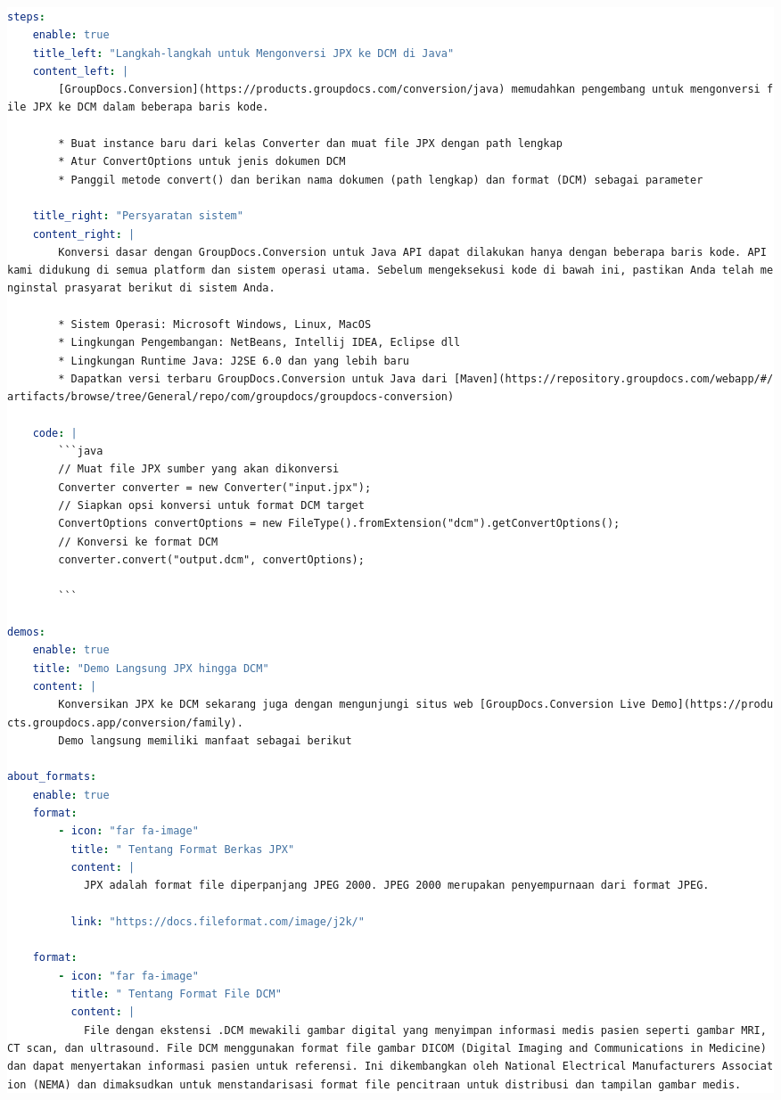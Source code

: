 ```yaml
steps:
    enable: true
    title_left: "Langkah-langkah untuk Mengonversi JPX ke DCM di Java"
    content_left: |
        [GroupDocs.Conversion](https://products.groupdocs.com/conversion/java) memudahkan pengembang untuk mengonversi file JPX ke DCM dalam beberapa baris kode.

        * Buat instance baru dari kelas Converter dan muat file JPX dengan path lengkap
        * Atur ConvertOptions untuk jenis dokumen DCM
        * Panggil metode convert() dan berikan nama dokumen (path lengkap) dan format (DCM) sebagai parameter
        
    title_right: "Persyaratan sistem"
    content_right: |
        Konversi dasar dengan GroupDocs.Conversion untuk Java API dapat dilakukan hanya dengan beberapa baris kode. API kami didukung di semua platform dan sistem operasi utama. Sebelum mengeksekusi kode di bawah ini, pastikan Anda telah menginstal prasyarat berikut di sistem Anda.

        * Sistem Operasi: Microsoft Windows, Linux, MacOS
        * Lingkungan Pengembangan: NetBeans, Intellij IDEA, Eclipse dll
        * Lingkungan Runtime Java: J2SE 6.0 dan yang lebih baru
        * Dapatkan versi terbaru GroupDocs.Conversion untuk Java dari [Maven](https://repository.groupdocs.com/webapp/#/artifacts/browse/tree/General/repo/com/groupdocs/groupdocs-conversion)
        
    code: |
        ```java
        // Muat file JPX sumber yang akan dikonversi
        Converter converter = new Converter("input.jpx");
        // Siapkan opsi konversi untuk format DCM target
        ConvertOptions convertOptions = new FileType().fromExtension("dcm").getConvertOptions();
        // Konversi ke format DCM
        converter.convert("output.dcm", convertOptions);
        
        ```
        
demos:
    enable: true
    title: "Demo Langsung JPX hingga DCM"
    content: |
        Konversikan JPX ke DCM sekarang juga dengan mengunjungi situs web [GroupDocs.Conversion Live Demo](https://products.groupdocs.app/conversion/family).  
        Demo langsung memiliki manfaat sebagai berikut
        
about_formats:
    enable: true
    format:
        - icon: "far fa-image"
          title: " Tentang Format Berkas JPX"
          content: |
            JPX adalah format file diperpanjang JPEG 2000. JPEG 2000 merupakan penyempurnaan dari format JPEG.

          link: "https://docs.fileformat.com/image/j2k/"

    format:
        - icon: "far fa-image"
          title: " Tentang Format File DCM"
          content: |
            File dengan ekstensi .DCM mewakili gambar digital yang menyimpan informasi medis pasien seperti gambar MRI, CT scan, dan ultrasound. File DCM menggunakan format file gambar DICOM (Digital Imaging and Communications in Medicine) dan dapat menyertakan informasi pasien untuk referensi. Ini dikembangkan oleh National Electrical Manufacturers Association (NEMA) dan dimaksudkan untuk menstandarisasi format file pencitraan untuk distribusi dan tampilan gambar medis.
```